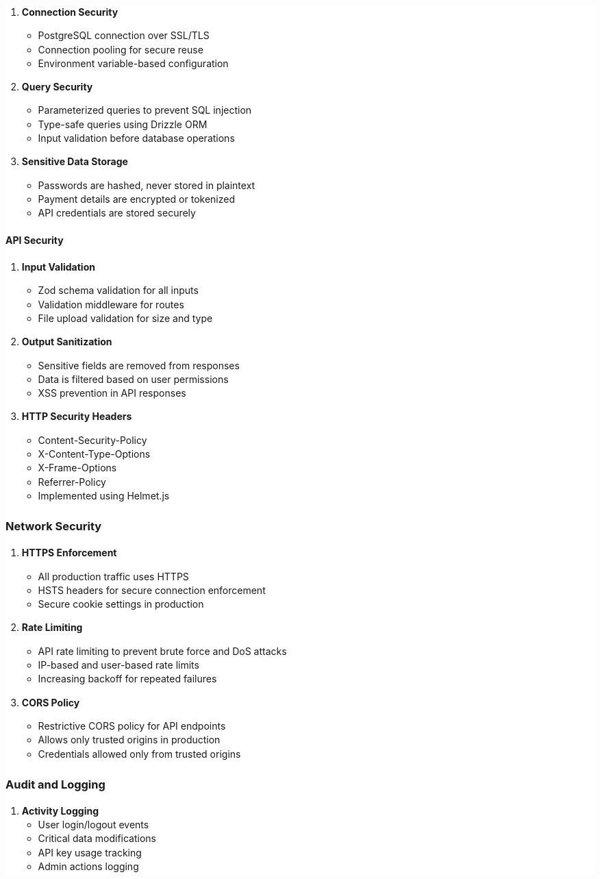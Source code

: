 1. **Connection Security**
   - PostgreSQL connection over SSL/TLS
   - Connection pooling for secure reuse
   - Environment variable-based configuration

2. **Query Security**
   - Parameterized queries to prevent SQL injection
   - Type-safe queries using Drizzle ORM
   - Input validation before database operations

3. **Sensitive Data Storage**
   - Passwords are hashed, never stored in plaintext
   - Payment details are encrypted or tokenized
   - API credentials are stored securely

#### API Security

1. **Input Validation**
   - Zod schema validation for all inputs
   - Validation middleware for routes
   - File upload validation for size and type

2. **Output Sanitization**
   - Sensitive fields are removed from responses
   - Data is filtered based on user permissions
   - XSS prevention in API responses

3. **HTTP Security Headers**
   - Content-Security-Policy
   - X-Content-Type-Options
   - X-Frame-Options
   - Referrer-Policy
   - Implemented using Helmet.js

### Network Security

1. **HTTPS Enforcement**
   - All production traffic uses HTTPS
   - HSTS headers for secure connection enforcement
   - Secure cookie settings in production

2. **Rate Limiting**
   - API rate limiting to prevent brute force and DoS attacks
   - IP-based and user-based rate limits
   - Increasing backoff for repeated failures

3. **CORS Policy**
   - Restrictive CORS policy for API endpoints
   - Allows only trusted origins in production
   - Credentials allowed only from trusted origins

### Audit and Logging

1. **Activity Logging**
   - User login/logout events
   - Critical data modifications
   - API key usage tracking
   - Admin actions logging
